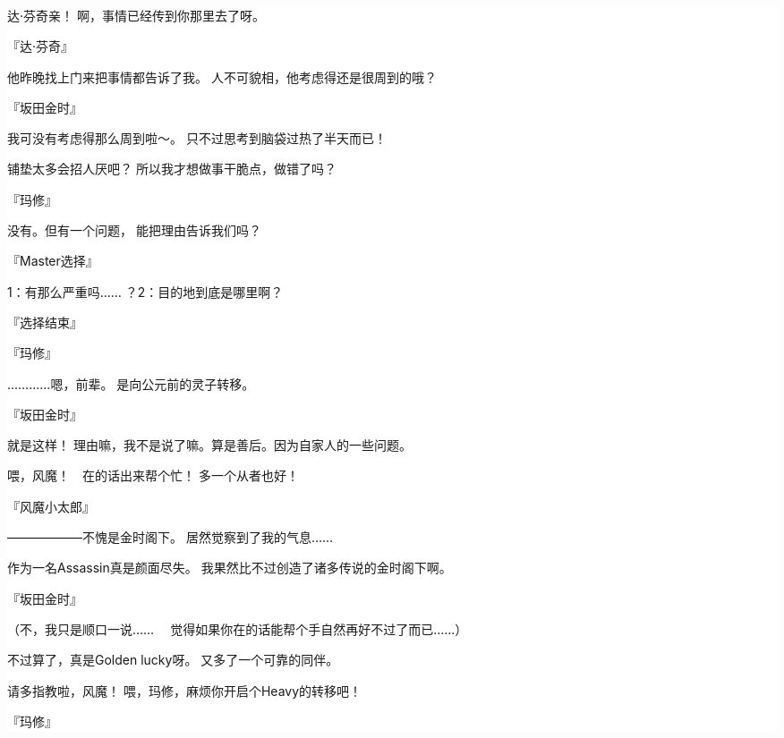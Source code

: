 达·芬奇亲！
啊，事情已经传到你那里去了呀。

『达·芬奇』

他昨晚找上门来把事情都告诉了我。
人不可貌相，他考虑得还是很周到的哦？

『坂田金时』

我可没有考虑得那么周到啦～。
只不过思考到脑袋过热了半天而已！

铺垫太多会招人厌吧？
所以我才想做事干脆点，做错了吗？

『玛修』

没有。但有一个问题，
能把理由告诉我们吗？

『Master选择』

1：有那么严重吗……
？2：目的地到底是哪里啊？

『选择结束』

『玛修』

…………嗯，前辈。
是向公元前的灵子转移。

『坂田金时』

就是这样！
理由嘛，我不是说了嘛。算是善后。因为自家人的一些问题。

喂，风魔！　在的话出来帮个忙！
多一个从者也好！

『风魔小太郎』

——————不愧是金时阁下。
居然觉察到了我的气息……

作为一名Assassin真是颜面尽失。
我果然比不过创造了诸多传说的金时阁下啊。

『坂田金时』

（不，我只是顺口一说……
　觉得如果你在的话能帮个手自然再好不过了而已……）

不过算了，真是Golden lucky呀。
又多了一个可靠的同伴。

请多指教啦，风魔！
喂，玛修，麻烦你开启个Heavy的转移吧！

『玛修』
